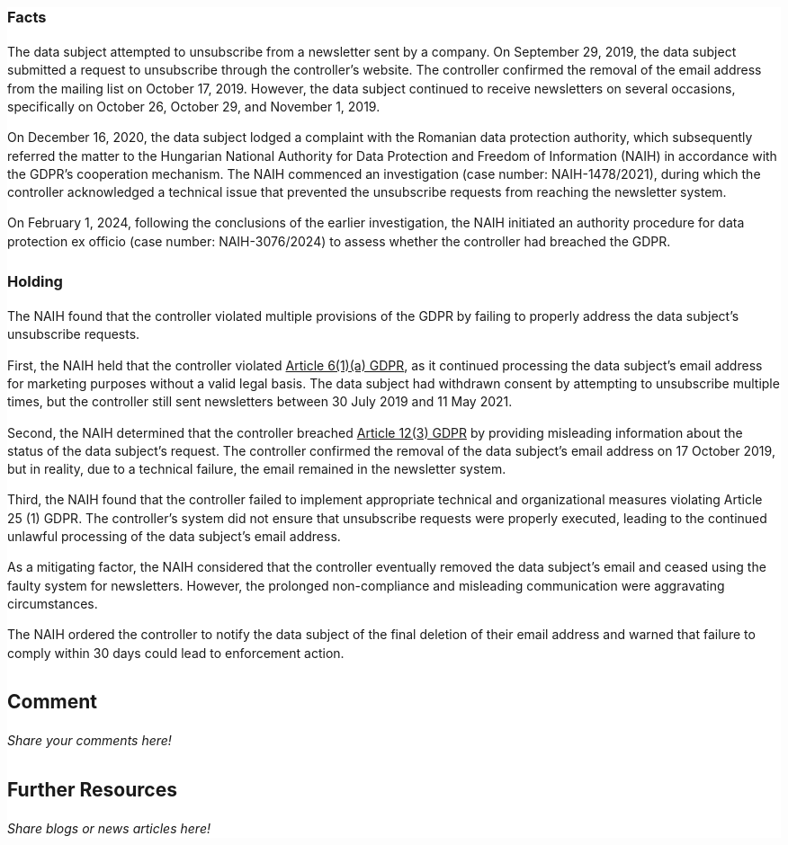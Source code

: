 ### Facts

The data subject attempted to unsubscribe from a newsletter sent by a company. On September 29, 2019, the data subject submitted a request to unsubscribe through the controller’s website. The controller confirmed the removal of the email address from the mailing list on October 17, 2019. However, the data subject continued to receive newsletters on several occasions, specifically on October 26, October 29, and November 1, 2019.

On December 16, 2020, the data subject lodged a complaint with the Romanian data protection authority, which subsequently referred the matter to the Hungarian National Authority for Data Protection and Freedom of Information (NAIH) in accordance with the GDPR’s cooperation mechanism. The NAIH commenced an investigation (case number: NAIH-1478/2021), during which the controller acknowledged a technical issue that prevented the unsubscribe requests from reaching the newsletter system.

On February 1, 2024, following the conclusions of the earlier investigation, the NAIH initiated an authority procedure for data protection ex officio (case number: NAIH-3076/2024) to assess whether the controller had breached the GDPR.

### Holding

The NAIH found that the controller violated multiple provisions of the GDPR by failing to properly address the data subject’s unsubscribe requests.

First, the NAIH held that the controller violated [Article 6(1)(a) GDPR](/index.php?title=Article_6_GDPR#1a "Article 6 GDPR"), as it continued processing the data subject’s email address for marketing purposes without a valid legal basis. The data subject had withdrawn consent by attempting to unsubscribe multiple times, but the controller still sent newsletters between 30 July 2019 and 11 May 2021.

Second, the NAIH determined that the controller breached [Article 12(3) GDPR](/index.php?title=Article_12_GDPR#3 "Article 12 GDPR") by providing misleading information about the status of the data subject’s request. The controller confirmed the removal of the data subject’s email address on 17 October 2019, but in reality, due to a technical failure, the email remained in the newsletter system.

Third, the NAIH found that the controller failed to implement appropriate technical and organizational measures violating Article 25 (1) GDPR. The controller’s system did not ensure that unsubscribe requests were properly executed, leading to the continued unlawful processing of the data subject’s email address.

As a mitigating factor, the NAIH considered that the controller eventually removed the data subject’s email and ceased using the faulty system for newsletters. However, the prolonged non-compliance and misleading communication were aggravating circumstances.

The NAIH ordered the controller to notify the data subject of the final deletion of their email address and warned that failure to comply within 30 days could lead to enforcement action.

## Comment

_Share your comments here!_

## Further Resources

_Share blogs or news articles here!_
